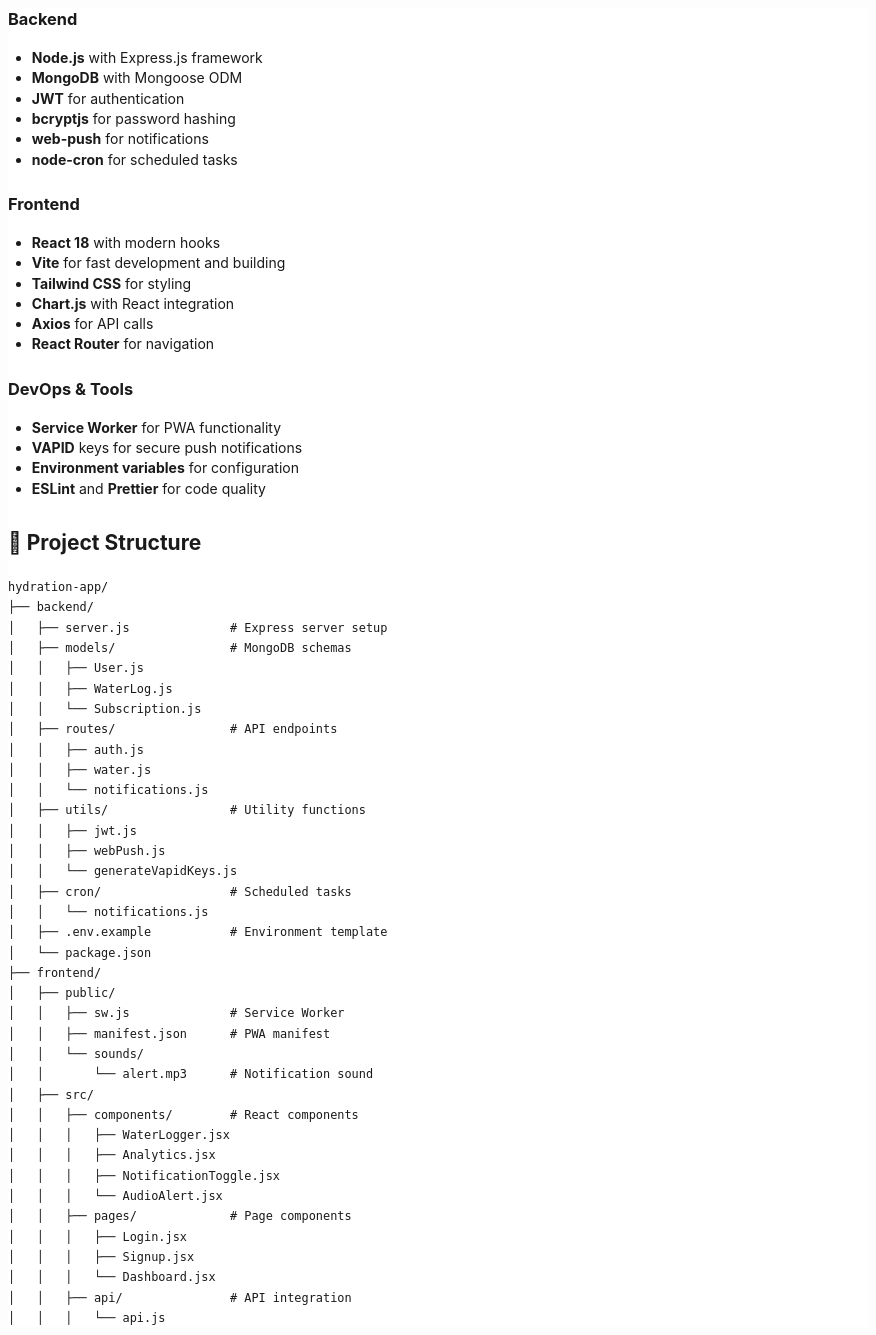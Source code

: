 ### Backend
- **Node.js** with Express.js framework
- **MongoDB** with Mongoose ODM
- **JWT** for authentication
- **bcryptjs** for password hashing
- **web-push** for notifications
- **node-cron** for scheduled tasks

### Frontend
- **React 18** with modern hooks
- **Vite** for fast development and building
- **Tailwind CSS** for styling
- **Chart.js** with React integration
- **Axios** for API calls
- **React Router** for navigation

### DevOps & Tools
- **Service Worker** for PWA functionality
- **VAPID** keys for secure push notifications
- **Environment variables** for configuration
- **ESLint** and **Prettier** for code quality

## 📁 Project Structure

```
hydration-app/
├── backend/
│   ├── server.js              # Express server setup
│   ├── models/                # MongoDB schemas
│   │   ├── User.js
│   │   ├── WaterLog.js
│   │   └── Subscription.js
│   ├── routes/                # API endpoints
│   │   ├── auth.js
│   │   ├── water.js
│   │   └── notifications.js
│   ├── utils/                 # Utility functions
│   │   ├── jwt.js
│   │   ├── webPush.js
│   │   └── generateVapidKeys.js
│   ├── cron/                  # Scheduled tasks
│   │   └── notifications.js
│   ├── .env.example           # Environment template
│   └── package.json
├── frontend/
│   ├── public/
│   │   ├── sw.js              # Service Worker
│   │   ├── manifest.json      # PWA manifest
│   │   └── sounds/
│   │       └── alert.mp3      # Notification sound
│   ├── src/
│   │   ├── components/        # React components
│   │   │   ├── WaterLogger.jsx
│   │   │   ├── Analytics.jsx
│   │   │   ├── NotificationToggle.jsx
│   │   │   └── AudioAlert.jsx
│   │   ├── pages/             # Page components
│   │   │   ├── Login.jsx
│   │   │   ├── Signup.jsx
│   │   │   └── Dashboard.jsx
│   │   ├── api/               # API integration
│   │   │   └── api.js
```